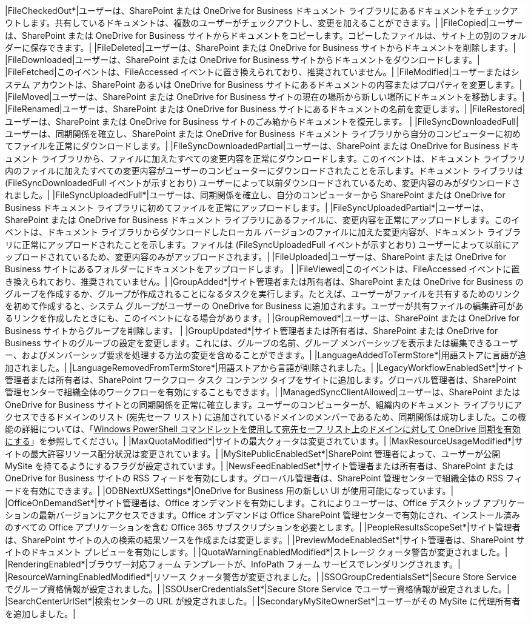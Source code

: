 |FileCheckedOut*|ユーザーは、SharePoint または OneDrive for Business ドキュメント ライブラリにあるドキュメントをチェックアウトします。共有しているドキュメントは、複数のユーザーがチェックアウトし、変更を加えることができます。|
|FileCopied|ユーザーは、SharePoint または OneDrive for Business サイトからドキュメントをコピーします。コピーしたファイルは、サイト上の別のフォルダーに保存できます。|
|FileDeleted|ユーザーは、SharePoint または OneDrive for Business サイトからドキュメントを削除します。|
|FileDownloaded|ユーザーは、SharePoint または OneDrive for Business サイトからドキュメントをダウンロードします。|
|FileFetched|このイベントは、FileAccessed イベントに置き換えられており、推奨されていません。|
|FileModified|ユーザーまたはシステム アカウントは、SharePoint あるいは OneDrive for Business サイトにあるドキュメントの内容またはプロパティを変更します。|
|FileMoved|ユーザーは、SharePoint または OneDrive for Business サイトの現在の場所から新しい場所にドキュメントを移動します。|
|FileRenamed|ユーザーは、SharePoint または OneDrive for Business サイトにあるドキュメントの名前を変更します。|
|FileRestored|ユーザーは、SharePoint または OneDrive for Business サイトのごみ箱からドキュメントを復元します。 |
|FileSyncDownloadedFull|ユーザーは、同期関係を確立し、SharePoint または OneDrive for Business ドキュメント ライブラリから自分のコンピューターに初めてファイルを正常にダウンロードします。|
|FileSyncDownloadedPartial|ユーザーは、SharePoint または OneDrive for Business ドキュメント ライブラリから、ファイルに加えたすべての変更内容を正常にダウンロードします。このイベントは、ドキュメント ライブラリ内のファイルに加えたすべての変更内容がユーザーのコンピューターにダウンロードされたことを示します。ドキュメント ライブラリは (FileSyncDownloadedFull イベントが示すとおり) ユーザーによって以前ダウンロードされているため、変更内容のみがダウンロードされました。|
|FileSyncUploadedFull*|ユーザーは、同期関係を確立し、自分のコンピューターから SharePoint または OneDrive for Business ドキュメント ライブラリに初めてファイルを正常にアップロードします。|
|FileSyncUploadedPartial*|ユーザーは、SharePoint または OneDrive for Business ドキュメント ライブラリにあるファイルに、変更内容を正常にアップロードします。このイベントは、ドキュメント ライブラリからダウンロードしたローカル バージョンのファイルに加えた変更内容が、ドキュメント ライブラリに正常にアップロードされたことを示します。ファイルは (FileSyncUploadedFull イベントが示すとおり) ユーザーによって以前にアップロードされているため、変更内容のみがアップロードされます。|
|FileUploaded|ユーザーは、SharePoint または OneDrive for Business サイトにあるフォルダーにドキュメントをアップロードします。 |
|FileViewed|このイベントは、FileAccessed イベントに置き換えられており、推奨されていません。|
|GroupAdded*|サイト管理者または所有者は、SharePoint または OneDrive for Business のグループを作成するか、グループが作成されることになるタスクを実行します。たとえば、ユーザーがファイルを共有するためのリンクを初めて作成すると、システム グループがユーザーの OneDrive for Business に追加されます。ユーザーが共有ファイルの編集許可があるリンクを作成したときにも、このイベントになる場合があります。|
|GroupRemoved*|ユーザーは、SharePoint または OneDrive for Business サイトからグループを削除します。 |
|GroupUpdated*|サイト管理者または所有者は、SharePoint または OneDrive for Business サイトのグループの設定を変更します。これには、グループの名前、グループ メンバーシップを表示または編集できるユーザー、およびメンバーシップ要求を処理する方法の変更を含めることができます。|
|LanguageAddedToTermStore*|用語ストアに言語が追加されました。|
|LanguageRemovedFromTermStore*|用語ストアから言語が削除されました。|
|LegacyWorkflowEnabledSet*|サイト管理者または所有者は、SharePoint ワークフロー タスク コンテンツ タイプをサイトに追加します。グローバル管理者は、SharePoint 管理センターで組織全体のワークフローを有効にすることもできます。|
|ManagedSyncClientAllowed|ユーザーは、SharePoint または OneDrive for Business サイトとの同期関係を正常に確立します。ユーザーのコンピューターが、組織内のドキュメント ライブラリにアクセスできるドメインのリスト (宛先セーフ リスト) に追加されているドメインのメンバーであるため、同期関係は成功しました。この機能の詳細については、「[Windows PowerShell コマンドレットを使用して宛先セーフ リスト上のドメインに対して OneDrive 同期を有効にする](http://go.microsoft.com/fwlink/p/?LinkID=534609)」を参照してください。|
|MaxQuotaModified*|サイトの最大クォータは変更されています。|
|MaxResourceUsageModified*|サイトの最大許容リソース配分状況は変更されています。|
|MySitePublicEnabledSet*|SharePoint 管理者によって、ユーザーが公開 MySite を持てるようにするフラグが設定されています。|
|NewsFeedEnabledSet*|サイト管理者または所有者は、SharePoint または OneDrive for Business サイトの RSS フィードを有効にします。グローバル管理者は、SharePoint 管理センターで組織全体の RSS フィードを有効にできます。|
|ODBNextUXSettings*|OneDrive for Business 用の新しい UI が使用可能になっています。|
|OfficeOnDemandSet*|サイト管理者は、Office オンデマンドを有効にします。これによりユーザーは、Office デスクトップ アプリケーションの最新バージョンにアクセスできます。Office オンデマンドは Office SharePoint 管理センターで有効にされ、インストール済みのすべての Office アプリケーションを含む Office 365 サブスクリプションを必要とします。|
|PeopleResultsScopeSet*|サイト管理者は、SharePoint サイトの人の検索の結果ソースを作成または変更します。|
|PreviewModeEnabledSet*|サイト管理者は、SharePoint サイトのドキュメント プレビューを有効にします。|
|QuotaWarningEnabledModified*|ストレージ クォータ警告が変更されました。|
|RenderingEnabled*|ブラウザー対応フォーム テンプレートが、InfoPath フォーム サービスでレンダリングされます。|
|ResourceWarningEnabledModified*|リソース クォータ警告が変更されました。|
|SSOGroupCredentialsSet*|Secure Store Service でグループ資格情報が設定されました。|
|SSOUserCredentialsSet*|Secure Store Service でユーザー資格情報が設定されました。|
|SearchCenterUrlSet*|検索センターの URL が設定されました。|
|SecondaryMySiteOwnerSet*|ユーザーがその MySite に代理所有者を追加しました。|